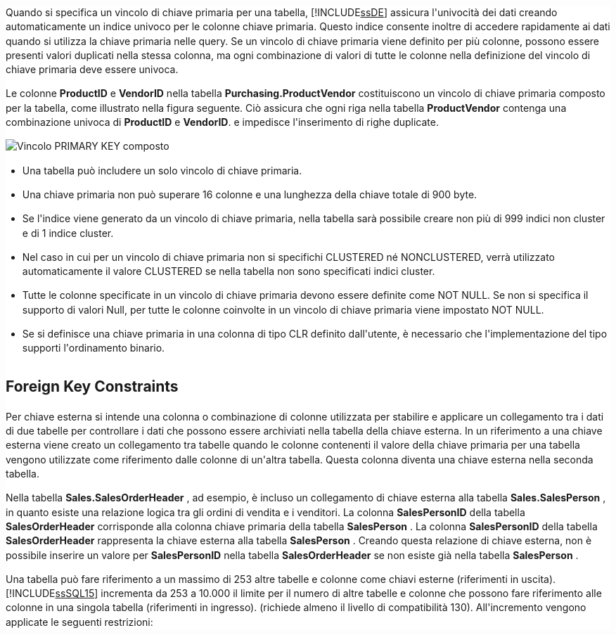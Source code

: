  Quando si specifica un vincolo di chiave primaria per una tabella, [!INCLUDE[ssDE](../../includes/ssde-md.md)] assicura l'univocità dei dati creando automaticamente un indice univoco per le colonne chiave primaria. Questo indice consente inoltre di accedere rapidamente ai dati quando si utilizza la chiave primaria nelle query. Se un vincolo di chiave primaria viene definito per più colonne, possono essere presenti valori duplicati nella stessa colonna, ma ogni combinazione di valori di tutte le colonne nella definizione del vincolo di chiave primaria deve essere univoca.  
  
 Le colonne **ProductID** e **VendorID** nella tabella **Purchasing.ProductVendor** costituiscono un vincolo di chiave primaria composto per la tabella, come illustrato nella figura seguente. Ciò assicura che ogni riga nella tabella **ProductVendor** contenga una combinazione univoca di **ProductID** e **VendorID**. e impedisce l'inserimento di righe duplicate.  
  
 ![Vincolo PRIMARY KEY composto](../../relational-databases/tables/media/fund04.gif "Vincolo PRIMARY KEY composto")  
  
-   Una tabella può includere un solo vincolo di chiave primaria.  
  
-   Una chiave primaria non può superare 16 colonne e una lunghezza della chiave totale di 900 byte.  
  
-   Se l'indice viene generato da un vincolo di chiave primaria, nella tabella sarà possibile creare non più di 999 indici non cluster e di 1 indice cluster.  
  
-   Nel caso in cui per un vincolo di chiave primaria non si specifichi CLUSTERED né NONCLUSTERED, verrà utilizzato automaticamente il valore CLUSTERED se nella tabella non sono specificati indici cluster.  
  
-   Tutte le colonne specificate in un vincolo di chiave primaria devono essere definite come NOT NULL. Se non si specifica il supporto di valori Null, per tutte le colonne coinvolte in un vincolo di chiave primaria viene impostato NOT NULL.  
  
-   Se si definisce una chiave primaria in una colonna di tipo CLR definito dall'utente, è necessario che l'implementazione del tipo supporti l'ordinamento binario.  
  
##  <a name="foreign-key-constraints"></a><a name="FKeys"></a> Foreign Key Constraints  
 Per chiave esterna si intende una colonna o combinazione di colonne utilizzata per stabilire e applicare un collegamento tra i dati di due tabelle per controllare i dati che possono essere archiviati nella tabella della chiave esterna. In un riferimento a una chiave esterna viene creato un collegamento tra tabelle quando le colonne contenenti il valore della chiave primaria per una tabella vengono utilizzate come riferimento dalle colonne di un'altra tabella. Questa colonna diventa una chiave esterna nella seconda tabella.  
  
 Nella tabella **Sales.SalesOrderHeader** , ad esempio, è incluso un collegamento di chiave esterna alla tabella **Sales.SalesPerson** , in quanto esiste una relazione logica tra gli ordini di vendita e i venditori. La colonna **SalesPersonID** della tabella **SalesOrderHeader** corrisponde alla colonna chiave primaria della tabella **SalesPerson** . La colonna **SalesPersonID** della tabella **SalesOrderHeader** rappresenta la chiave esterna alla tabella **SalesPerson** . Creando questa relazione di chiave esterna, non è possibile inserire un valore per **SalesPersonID** nella tabella **SalesOrderHeader** se non esiste già nella tabella **SalesPerson** .  
  
 Una tabella può fare riferimento a un massimo di 253 altre tabelle e colonne come chiavi esterne (riferimenti in uscita). [!INCLUDE[ssSQL15](../../includes/sssql15-md.md)] incrementa da 253 a 10.000 il limite per il numero di altre tabelle e colonne che possono fare riferimento alle colonne in una singola tabella (riferimenti in ingresso). (richiede almeno il livello di compatibilità 130). All'incremento vengono applicate le seguenti restrizioni:  
  